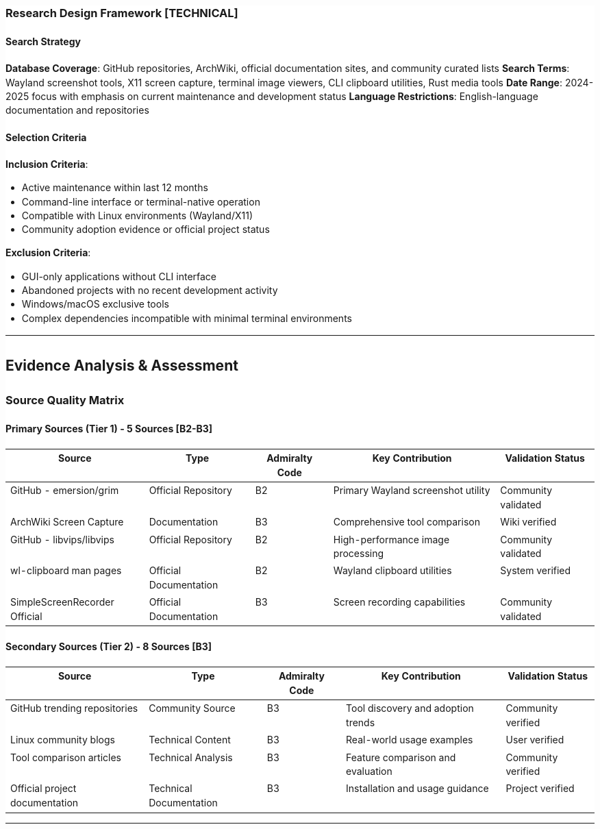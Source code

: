 ### Research Design Framework [TECHNICAL]

#### Search Strategy
**Database Coverage**: GitHub repositories, ArchWiki, official documentation sites, and community curated lists
**Search Terms**: Wayland screenshot tools, X11 screen capture, terminal image viewers, CLI clipboard utilities, Rust media tools
**Date Range**: 2024-2025 focus with emphasis on current maintenance and development status
**Language Restrictions**: English-language documentation and repositories

#### Selection Criteria
**Inclusion Criteria**:
- Active maintenance within last 12 months
- Command-line interface or terminal-native operation
- Compatible with Linux environments (Wayland/X11)
- Community adoption evidence or official project status

**Exclusion Criteria**:
- GUI-only applications without CLI interface
- Abandoned projects with no recent development activity
- Windows/macOS exclusive tools
- Complex dependencies incompatible with minimal terminal environments

---

## Evidence Analysis & Assessment

### Source Quality Matrix

#### Primary Sources (Tier 1) - 5 Sources [B2-B3]
| **Source** | **Type** | **Admiralty Code** | **Key Contribution** | **Validation Status** |
|------------|----------|-------------------|---------------------|----------------------|
| GitHub - emersion/grim | Official Repository | B2 | Primary Wayland screenshot utility | Community validated |
| ArchWiki Screen Capture | Documentation | B3 | Comprehensive tool comparison | Wiki verified |
| GitHub - libvips/libvips | Official Repository | B2 | High-performance image processing | Community validated |
| wl-clipboard man pages | Official Documentation | B2 | Wayland clipboard utilities | System verified |
| SimpleScreenRecorder Official | Official Documentation | B3 | Screen recording capabilities | Community validated |

#### Secondary Sources (Tier 2) - 8 Sources [B3]
| **Source** | **Type** | **Admiralty Code** | **Key Contribution** | **Validation Status** |
|------------|----------|-------------------|---------------------|----------------------|
| GitHub trending repositories | Community Source | B3 | Tool discovery and adoption trends | Community verified |
| Linux community blogs | Technical Content | B3 | Real-world usage examples | User verified |
| Tool comparison articles | Technical Analysis | B3 | Feature comparison and evaluation | Community verified |
| Official project documentation | Technical Documentation | B3 | Installation and usage guidance | Project verified |

---